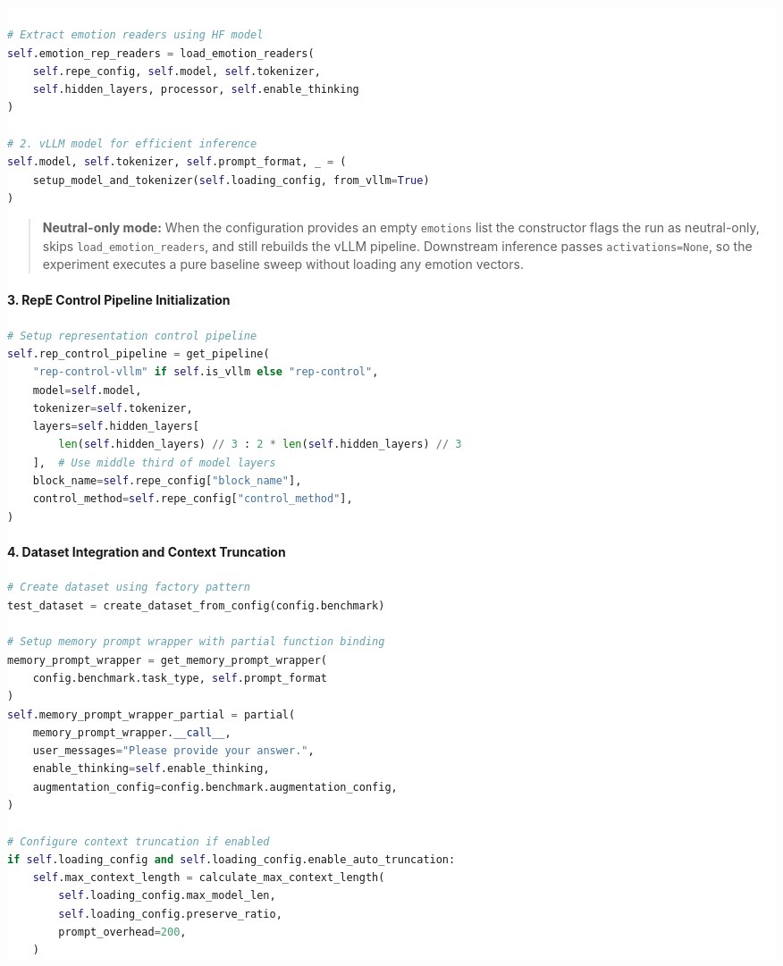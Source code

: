 ```python

# Extract emotion readers using HF model
self.emotion_rep_readers = load_emotion_readers(
    self.repe_config, self.model, self.tokenizer, 
    self.hidden_layers, processor, self.enable_thinking
)

# 2. vLLM model for efficient inference
self.model, self.tokenizer, self.prompt_format, _ = (
    setup_model_and_tokenizer(self.loading_config, from_vllm=True)
)
```

> **Neutral-only mode:** When the configuration provides an empty `emotions` list the constructor flags the run as neutral-only, skips `load_emotion_readers`, and still rebuilds the vLLM pipeline. Downstream inference passes `activations=None`, so the experiment executes a pure baseline sweep without loading any emotion vectors.

#### **3. RepE Control Pipeline Initialization**
```python
# Setup representation control pipeline
self.rep_control_pipeline = get_pipeline(
    "rep-control-vllm" if self.is_vllm else "rep-control",
    model=self.model,
    tokenizer=self.tokenizer,
    layers=self.hidden_layers[
        len(self.hidden_layers) // 3 : 2 * len(self.hidden_layers) // 3
    ],  # Use middle third of model layers
    block_name=self.repe_config["block_name"],
    control_method=self.repe_config["control_method"],
)
```

#### **4. Dataset Integration and Context Truncation**
```python
# Create dataset using factory pattern
test_dataset = create_dataset_from_config(config.benchmark)

# Setup memory prompt wrapper with partial function binding
memory_prompt_wrapper = get_memory_prompt_wrapper(
    config.benchmark.task_type, self.prompt_format
)
self.memory_prompt_wrapper_partial = partial(
    memory_prompt_wrapper.__call__,
    user_messages="Please provide your answer.",
    enable_thinking=self.enable_thinking,
    augmentation_config=config.benchmark.augmentation_config,
)

# Configure context truncation if enabled
if self.loading_config and self.loading_config.enable_auto_truncation:
    self.max_context_length = calculate_max_context_length(
        self.loading_config.max_model_len,
        self.loading_config.preserve_ratio,
        prompt_overhead=200,
    )
```

